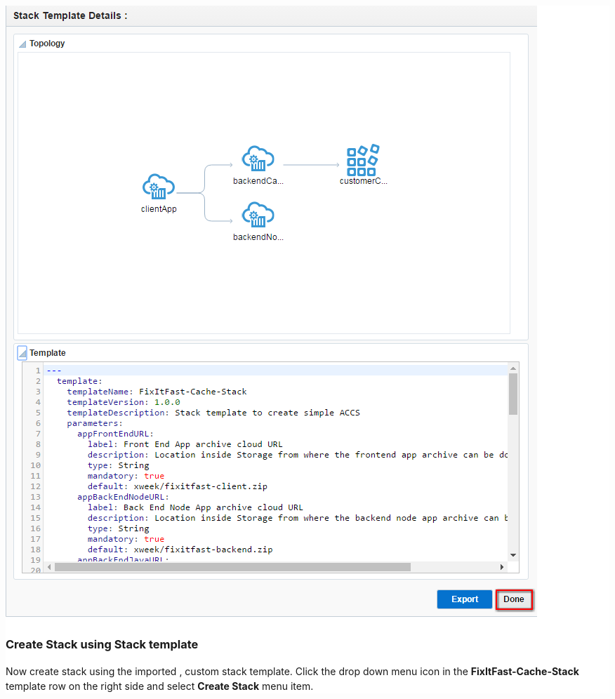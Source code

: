 ![](images/27.topology.cache.png)

### Create Stack using Stack template ###

Now create stack using the imported , custom stack template. Click the drop down menu icon in the **FixItFast-Cache-Stack** template row on the right side and select **Create Stack** menu item.
